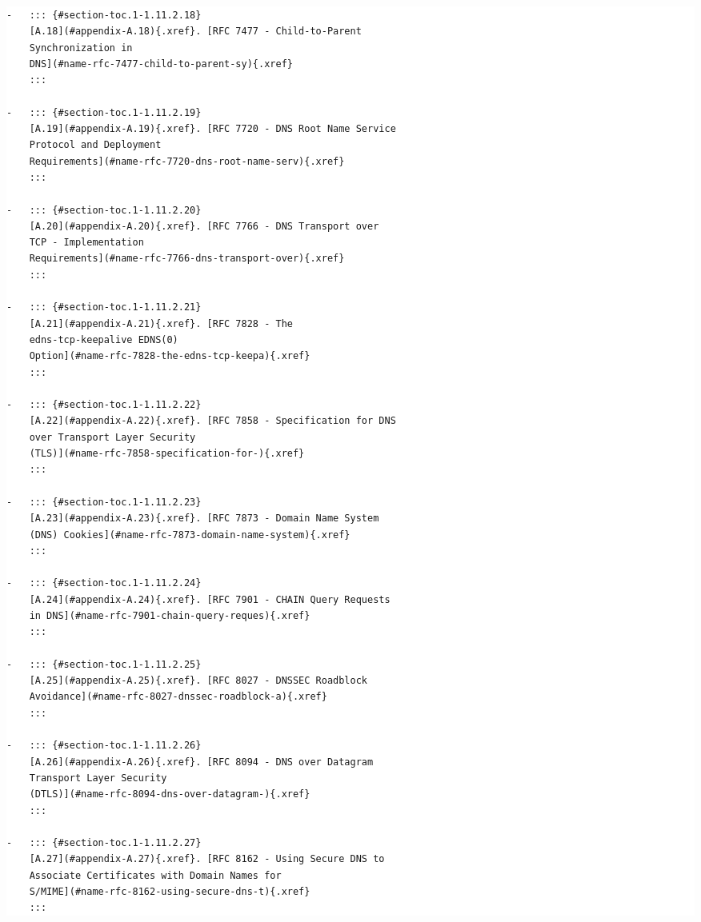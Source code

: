     -   ::: {#section-toc.1-1.11.2.18}
        [A.18](#appendix-A.18){.xref}. [RFC 7477 - Child-to-Parent
        Synchronization in
        DNS](#name-rfc-7477-child-to-parent-sy){.xref}
        :::

    -   ::: {#section-toc.1-1.11.2.19}
        [A.19](#appendix-A.19){.xref}. [RFC 7720 - DNS Root Name Service
        Protocol and Deployment
        Requirements](#name-rfc-7720-dns-root-name-serv){.xref}
        :::

    -   ::: {#section-toc.1-1.11.2.20}
        [A.20](#appendix-A.20){.xref}. [RFC 7766 - DNS Transport over
        TCP - Implementation
        Requirements](#name-rfc-7766-dns-transport-over){.xref}
        :::

    -   ::: {#section-toc.1-1.11.2.21}
        [A.21](#appendix-A.21){.xref}. [RFC 7828 - The
        edns-tcp-keepalive EDNS(0)
        Option](#name-rfc-7828-the-edns-tcp-keepa){.xref}
        :::

    -   ::: {#section-toc.1-1.11.2.22}
        [A.22](#appendix-A.22){.xref}. [RFC 7858 - Specification for DNS
        over Transport Layer Security
        (TLS)](#name-rfc-7858-specification-for-){.xref}
        :::

    -   ::: {#section-toc.1-1.11.2.23}
        [A.23](#appendix-A.23){.xref}. [RFC 7873 - Domain Name System
        (DNS) Cookies](#name-rfc-7873-domain-name-system){.xref}
        :::

    -   ::: {#section-toc.1-1.11.2.24}
        [A.24](#appendix-A.24){.xref}. [RFC 7901 - CHAIN Query Requests
        in DNS](#name-rfc-7901-chain-query-reques){.xref}
        :::

    -   ::: {#section-toc.1-1.11.2.25}
        [A.25](#appendix-A.25){.xref}. [RFC 8027 - DNSSEC Roadblock
        Avoidance](#name-rfc-8027-dnssec-roadblock-a){.xref}
        :::

    -   ::: {#section-toc.1-1.11.2.26}
        [A.26](#appendix-A.26){.xref}. [RFC 8094 - DNS over Datagram
        Transport Layer Security
        (DTLS)](#name-rfc-8094-dns-over-datagram-){.xref}
        :::

    -   ::: {#section-toc.1-1.11.2.27}
        [A.27](#appendix-A.27){.xref}. [RFC 8162 - Using Secure DNS to
        Associate Certificates with Domain Names for
        S/MIME](#name-rfc-8162-using-secure-dns-t){.xref}
        :::
